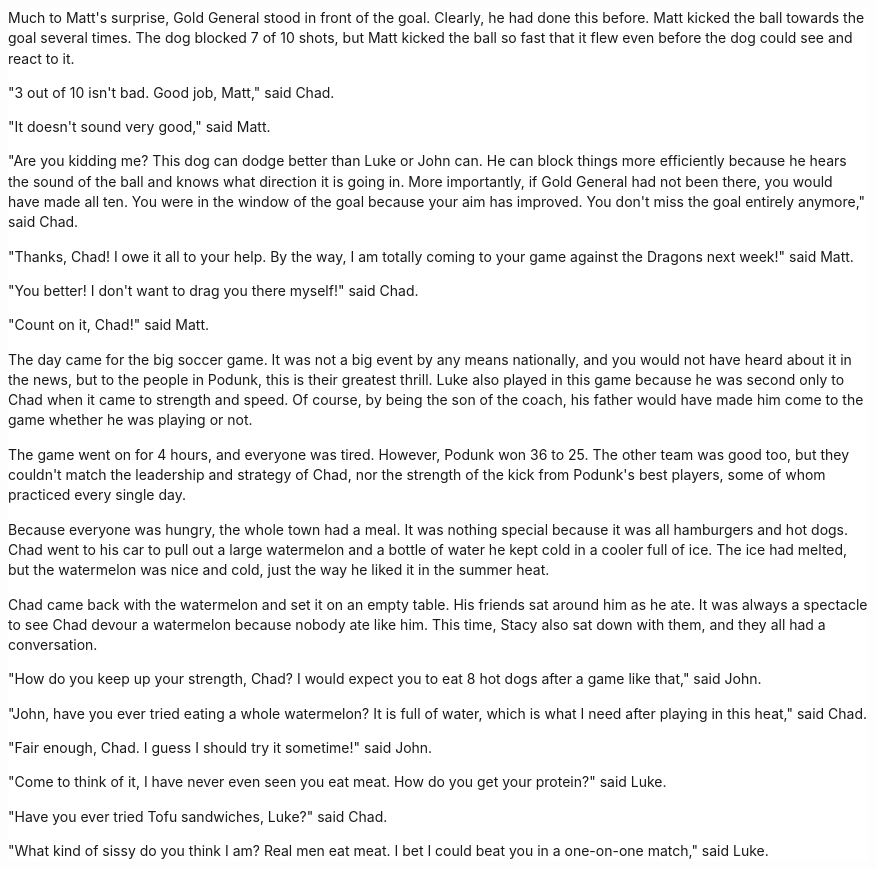 Much to Matt's surprise, Gold General stood in front of the goal.
Clearly, he had done this before. Matt kicked the ball towards the goal
several times. The dog blocked 7 of 10 shots, but Matt kicked the ball
so fast that it flew even before the dog could see and react to it.

"3 out of 10 isn't bad. Good job, Matt," said Chad.

"It doesn't sound very good," said Matt.

"Are you kidding me? This dog can dodge better than Luke or John can. He can block things more efficiently because he hears the sound of the ball and knows what direction it is going in. More importantly, if Gold General had not been there, you would have made all ten. You were in the window of the goal because your aim has improved. You don't miss the goal entirely anymore," said Chad.

"Thanks, Chad! I owe it all to your help. By the way, I am totally coming to your game against the Dragons next week!" said Matt.

"You better! I don't want to drag you there myself!" said Chad.

"Count on it, Chad!" said Matt.

The day came for the big soccer game. It was not a big event by any
means nationally, and you would not have heard about it in the news, but
to the people in Podunk, this is their greatest thrill. Luke also played
in this game because he was second only to Chad when it came to strength and speed. Of course, by being the son of the coach, his father would have made him come to the game whether he was playing or not.

The game went on for 4 hours, and everyone was tired. However, Podunk
won 36 to 25. The other team was good too, but they couldn't match the
leadership and strategy of Chad, nor the strength of the kick from
Podunk's best players, some of whom practiced every single day.

Because everyone was hungry, the whole town had a meal. It was nothing
special because it was all hamburgers and hot dogs. Chad went to his car
to pull out a large watermelon and a bottle of water he kept cold in a
cooler full of ice. The ice had melted, but the watermelon was nice and
cold, just the way he liked it in the summer heat.

Chad came back with the watermelon and set it on an empty table. His
friends sat around him as he ate. It was always a spectacle to see Chad
devour a watermelon because nobody ate like him. This time, Stacy also
sat down with them, and they all had a conversation.

"How do you keep up your strength, Chad? I would expect you to eat 8 hot dogs after a game like that," said John.

"John, have you ever tried eating a whole watermelon? It is
full of water, which is what I need after playing in this heat," said Chad.

"Fair enough, Chad. I guess I should try it sometime!" said John.

"Come to think of it, I have never even seen you eat meat. How do you get your protein?" said Luke.

"Have you ever tried Tofu sandwiches, Luke?" said Chad.

"What kind of sissy do you think I am? Real men eat meat. I bet I
could beat you in a one-on-one match," said Luke.
